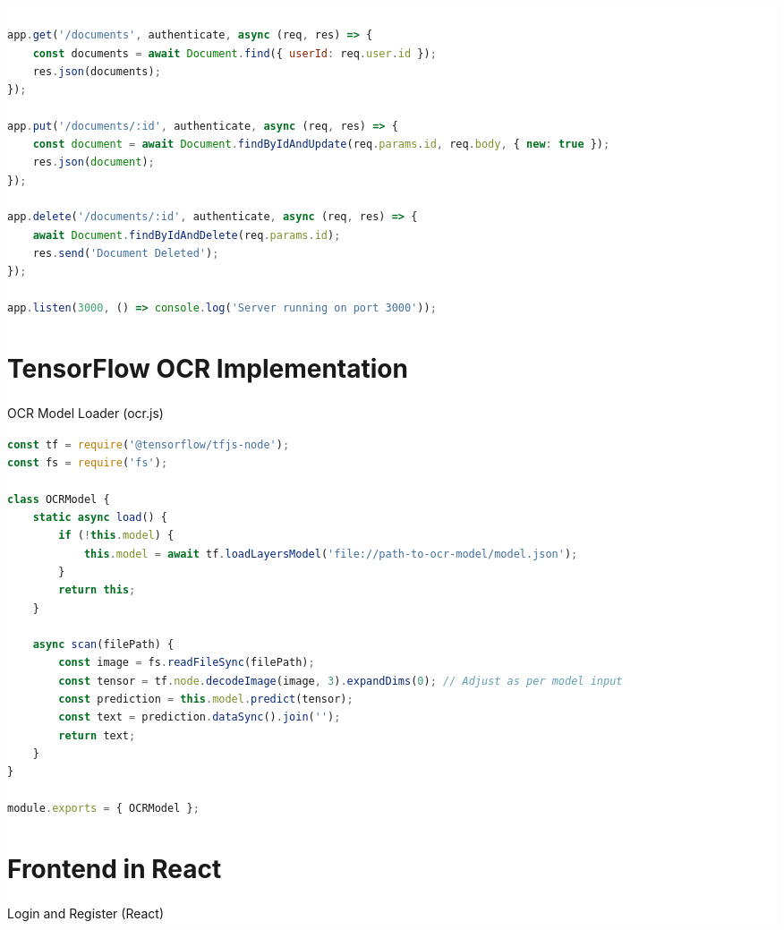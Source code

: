 ```javascript

app.get('/documents', authenticate, async (req, res) => {
    const documents = await Document.find({ userId: req.user.id });
    res.json(documents);
});

app.put('/documents/:id', authenticate, async (req, res) => {
    const document = await Document.findByIdAndUpdate(req.params.id, req.body, { new: true });
    res.json(document);
});

app.delete('/documents/:id', authenticate, async (req, res) => {
    await Document.findByIdAndDelete(req.params.id);
    res.send('Document Deleted');
});

app.listen(3000, () => console.log('Server running on port 3000'));

```

# TensorFlow OCR Implementation
OCR Model Loader (ocr.js)
```javascript
const tf = require('@tensorflow/tfjs-node');
const fs = require('fs');

class OCRModel {
    static async load() {
        if (!this.model) {
            this.model = await tf.loadLayersModel('file://path-to-ocr-model/model.json');
        }
        return this;
    }

    async scan(filePath) {
        const image = fs.readFileSync(filePath);
        const tensor = tf.node.decodeImage(image, 3).expandDims(0); // Adjust as per model input
        const prediction = this.model.predict(tensor);
        const text = prediction.dataSync().join('');
        return text;
    }
}

module.exports = { OCRModel };

```



# Frontend in React
Login and Register (React)
